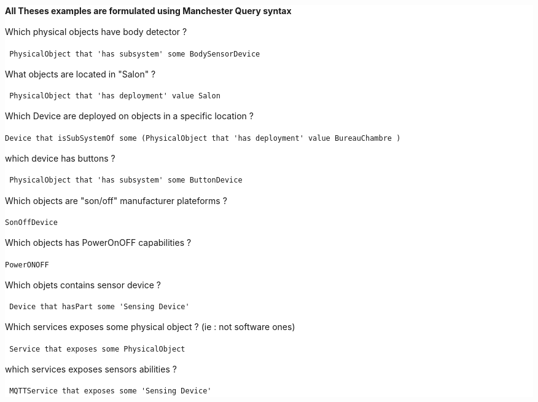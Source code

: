 

**All Theses examples are formulated using Manchester Query syntax**




Which physical objects have body detector ?

```
 PhysicalObject that 'has subsystem' some BodySensorDevice
```

What objects are located in "Salon"  ?

```
 PhysicalObject that 'has deployment' value Salon
```



Which Device are deployed on objects in a specific location ?

```
Device that isSubSystemOf some (PhysicalObject that 'has deployment' value BureauChambre )
```



which device has buttons ?

```
 PhysicalObject that 'has subsystem' some ButtonDevice
```



Which objects are "son/off" manufacturer plateforms ?

```
SonOffDevice
```



Which objects has PowerOnOFF capabilities ?

```
PowerONOFF
```


Which objets contains sensor device ?

```
 Device that hasPart some 'Sensing Device'
```



Which services exposes some physical object ? (ie : not software ones) 

```
 Service that exposes some PhysicalObject 
```

which services exposes sensors abilities ?

```
 MQTTService that exposes some 'Sensing Device'
```

